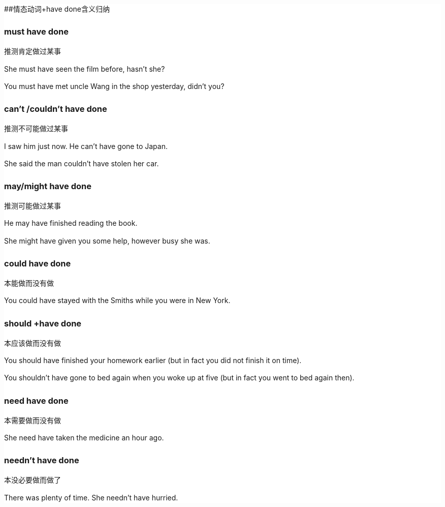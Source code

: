 ##情态动词+have done含义归纳

### must have done

推测肯定做过某事

She must have seen the film before, hasn’t she?

You must have met uncle Wang in the shop yesterday, didn’t you?

### can’t /couldn’t have done 

推测不可能做过某事

I saw him just now. He can’t have gone to Japan.

She said the man couldn’t have stolen her car.

### may/might have done 

推测可能做过某事

He may have finished reading the book.  

She might have given you some help, however busy she was.

### could have done 

本能做而没有做

You could have stayed with the Smiths while you were in New York.

### should +have done 

本应该做而没有做

You should have finished your homework earlier (but in fact you did not finish it on time).

You shouldn’t have gone to bed again when you woke up at five (but in fact you went to bed again then).

### need have done 

本需要做而没有做

She need have taken the medicine an hour ago.

### needn’t have done

本没必要做而做了

There was plenty of time. She needn’t have hurried.